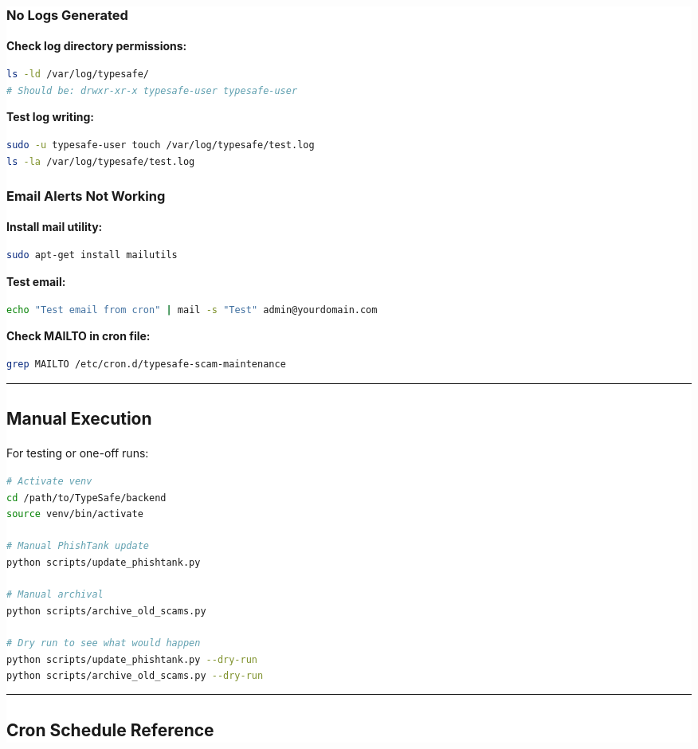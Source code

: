 ### No Logs Generated

**Check log directory permissions:**
```bash
ls -ld /var/log/typesafe/
# Should be: drwxr-xr-x typesafe-user typesafe-user
```

**Test log writing:**
```bash
sudo -u typesafe-user touch /var/log/typesafe/test.log
ls -la /var/log/typesafe/test.log
```

### Email Alerts Not Working

**Install mail utility:**
```bash
sudo apt-get install mailutils
```

**Test email:**
```bash
echo "Test email from cron" | mail -s "Test" admin@yourdomain.com
```

**Check MAILTO in cron file:**
```bash
grep MAILTO /etc/cron.d/typesafe-scam-maintenance
```

---

## Manual Execution

For testing or one-off runs:

```bash
# Activate venv
cd /path/to/TypeSafe/backend
source venv/bin/activate

# Manual PhishTank update
python scripts/update_phishtank.py

# Manual archival
python scripts/archive_old_scams.py

# Dry run to see what would happen
python scripts/update_phishtank.py --dry-run
python scripts/archive_old_scams.py --dry-run
```

---

## Cron Schedule Reference
